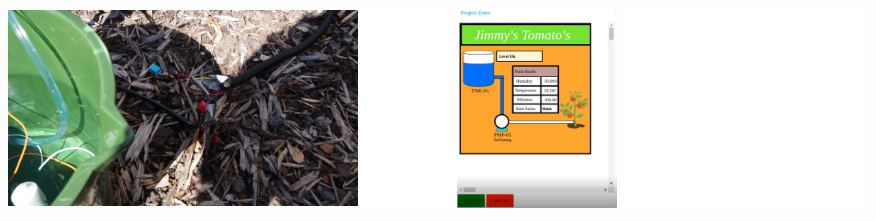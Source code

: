 <img src="https://raw.githubusercontent.com/EngineeringDads/Self-Watering-Smart-Garden/main/P4170128_Moment.jpg" width="350" height="200">
<img src="https://raw.githubusercontent.com/EngineeringDads/Self-Watering-Smart-Garden/main/GUI%20Dashboard.png" width="350" height="200">
